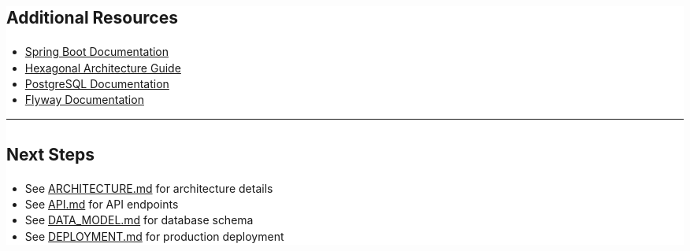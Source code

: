 ## Additional Resources

- [Spring Boot Documentation](https://docs.spring.io/spring-boot/docs/current/reference/html/)
- [Hexagonal Architecture Guide](https://alistair.cockburn.us/hexagonal-architecture/)
- [PostgreSQL Documentation](https://www.postgresql.org/docs/)
- [Flyway Documentation](https://flywaydb.org/documentation/)

---

## Next Steps

- See [ARCHITECTURE.md](ARCHITECTURE.md) for architecture details
- See [API.md](API.md) for API endpoints
- See [DATA_MODEL.md](DATA_MODEL.md) for database schema
- See [DEPLOYMENT.md](DEPLOYMENT.md) for production deployment
